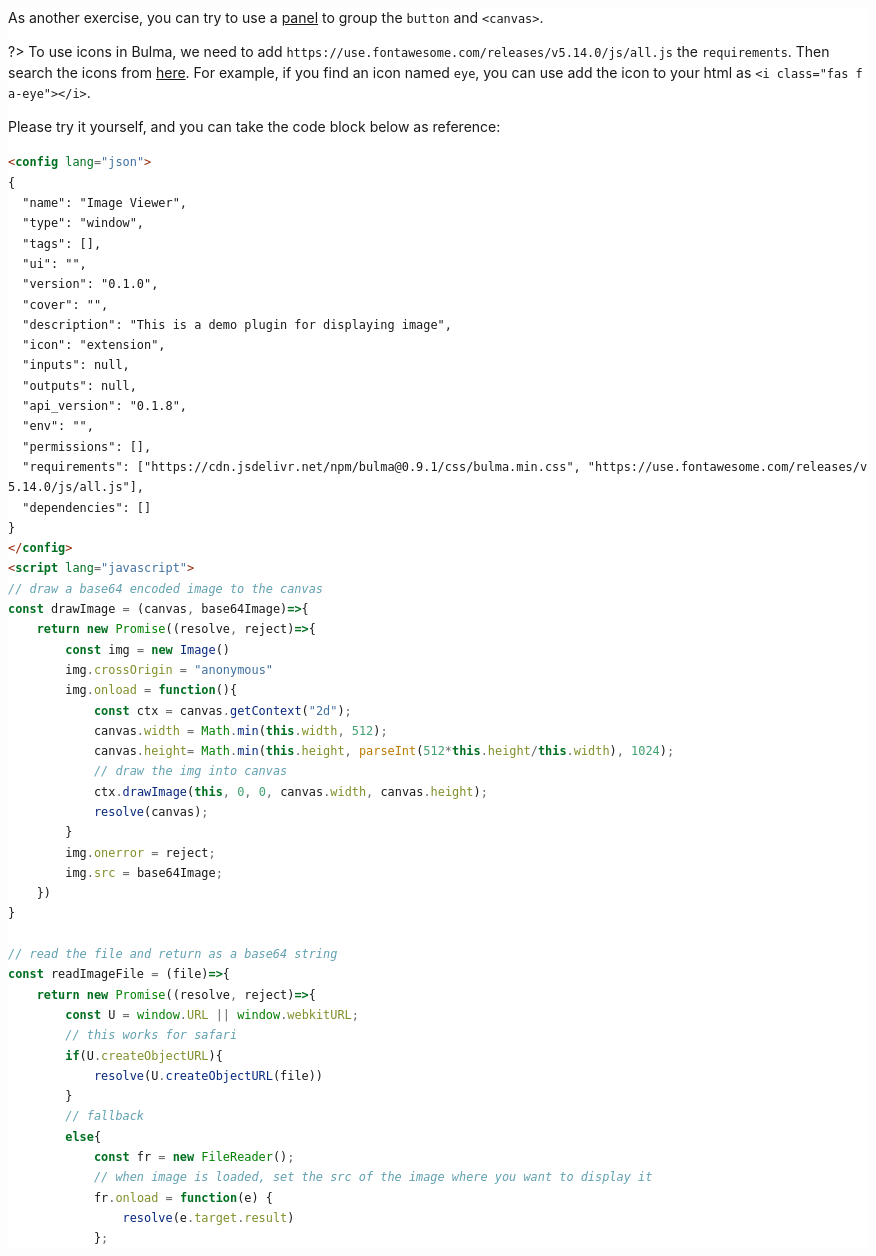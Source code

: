 As another exercise, you can try to use a [panel](https://bulma.io/documentation/components/panel/) to group the `button` and `<canvas>`.

?> To use icons in Bulma, we need to add `https://use.fontawesome.com/releases/v5.14.0/js/all.js` the `requirements`. Then search the icons from [here](https://fontawesome.com/icons). For example, if you find an icon named `eye`, you can use add the icon to your html as `<i class="fas fa-eye"></i>`.

Please try it yourself, and you can take the code block below as reference:

```html
<config lang="json">
{
  "name": "Image Viewer",
  "type": "window",
  "tags": [],
  "ui": "",
  "version": "0.1.0",
  "cover": "",
  "description": "This is a demo plugin for displaying image",
  "icon": "extension",
  "inputs": null,
  "outputs": null,
  "api_version": "0.1.8",
  "env": "",
  "permissions": [],
  "requirements": ["https://cdn.jsdelivr.net/npm/bulma@0.9.1/css/bulma.min.css", "https://use.fontawesome.com/releases/v5.14.0/js/all.js"],
  "dependencies": []
}
</config>
<script lang="javascript">
// draw a base64 encoded image to the canvas
const drawImage = (canvas, base64Image)=>{
    return new Promise((resolve, reject)=>{
        const img = new Image()
        img.crossOrigin = "anonymous"
        img.onload = function(){
            const ctx = canvas.getContext("2d");
            canvas.width = Math.min(this.width, 512);
            canvas.height= Math.min(this.height, parseInt(512*this.height/this.width), 1024);
            // draw the img into canvas
            ctx.drawImage(this, 0, 0, canvas.width, canvas.height);
            resolve(canvas);
        }
        img.onerror = reject;
        img.src = base64Image;
    })
}

// read the file and return as a base64 string
const readImageFile = (file)=>{
    return new Promise((resolve, reject)=>{
        const U = window.URL || window.webkitURL;
        // this works for safari
        if(U.createObjectURL){
            resolve(U.createObjectURL(file))
        }
        // fallback
        else{
            const fr = new FileReader();
            // when image is loaded, set the src of the image where you want to display it
            fr.onload = function(e) {
                resolve(e.target.result)
            };
```